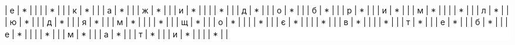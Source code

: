 | е | * | |
|   | * | |
| к | * | |
| а | * | |
| ж | * | |
| и | * | |
|   | * | |
| д | * | |
| о | * | |
| б | * | |
| р | * | |
| и | * | |
| м | * | |
|   | * | |
| л | * | |
| ю | * | |
| д | * | |
| я | * | |
| м | * | |
|   | * | |
| щ | * | |
| о | * | |
|   | * | |
| є | * | |
|   | * | |
| в | * | |
|   | * | |
| т | * | |
| е | * | |
| б | * | |
| е | * | |
|   | * | |
| м | * | |
| а | * | |
| т | * | |
| и | * | |
|   | * | |